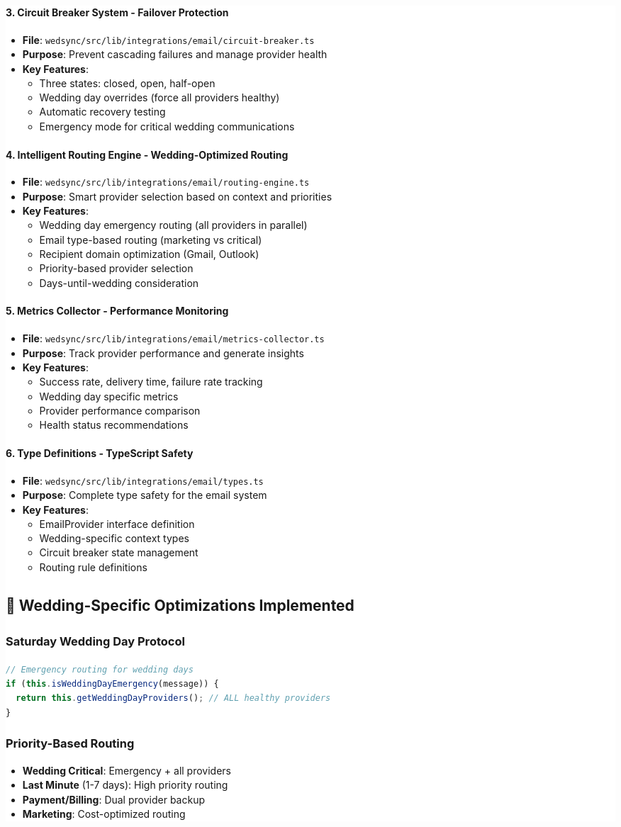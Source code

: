 #### 3. **Circuit Breaker System** - Failover Protection
- **File**: `wedsync/src/lib/integrations/email/circuit-breaker.ts`
- **Purpose**: Prevent cascading failures and manage provider health
- **Key Features**:
  - Three states: closed, open, half-open
  - Wedding day overrides (force all providers healthy)
  - Automatic recovery testing
  - Emergency mode for critical wedding communications

#### 4. **Intelligent Routing Engine** - Wedding-Optimized Routing
- **File**: `wedsync/src/lib/integrations/email/routing-engine.ts`
- **Purpose**: Smart provider selection based on context and priorities
- **Key Features**:
  - Wedding day emergency routing (all providers in parallel)
  - Email type-based routing (marketing vs critical)
  - Recipient domain optimization (Gmail, Outlook)
  - Priority-based provider selection
  - Days-until-wedding consideration

#### 5. **Metrics Collector** - Performance Monitoring
- **File**: `wedsync/src/lib/integrations/email/metrics-collector.ts`
- **Purpose**: Track provider performance and generate insights
- **Key Features**:
  - Success rate, delivery time, failure rate tracking
  - Wedding day specific metrics
  - Provider performance comparison
  - Health status recommendations

#### 6. **Type Definitions** - TypeScript Safety
- **File**: `wedsync/src/lib/integrations/email/types.ts`
- **Purpose**: Complete type safety for the email system
- **Key Features**:
  - EmailProvider interface definition
  - Wedding-specific context types
  - Circuit breaker state management
  - Routing rule definitions

## 🎯 Wedding-Specific Optimizations Implemented

### Saturday Wedding Day Protocol
```typescript
// Emergency routing for wedding days
if (this.isWeddingDayEmergency(message)) {
  return this.getWeddingDayProviders(); // ALL healthy providers
}
```

### Priority-Based Routing
- **Wedding Critical**: Emergency + all providers
- **Last Minute** (1-7 days): High priority routing
- **Payment/Billing**: Dual provider backup
- **Marketing**: Cost-optimized routing

